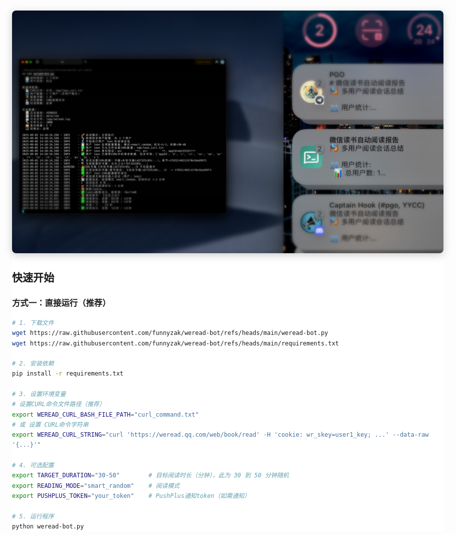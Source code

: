 <img src="https://raw.githubusercontent.com/funnyzak/weread-bot/refs/heads/main/.github/assets/preview.png" alt="运行预览" style="filter: drop-shadow(0 4px 8px rgba(0, 0, 0, 0.2)); border-radius: 8px;"/>

## 快速开始

### 方式一：直接运行（推荐）

```bash
# 1. 下载文件
wget https://raw.githubusercontent.com/funnyzak/weread-bot/refs/heads/main/weread-bot.py
wget https://raw.githubusercontent.com/funnyzak/weread-bot/refs/heads/main/requirements.txt

# 2. 安装依赖
pip install -r requirements.txt

# 3. 设置环境变量
# 设置CURL命令文件路径（推荐）
export WEREAD_CURL_BASH_FILE_PATH="curl_command.txt"
# 或 设置 CURL命令字符串
export WEREAD_CURL_STRING="curl 'https://weread.qq.com/web/book/read' -H 'cookie: wr_skey=user1_key; ...' --data-raw '{...}'"

# 4. 可选配置
export TARGET_DURATION="30-50"        # 目标阅读时长（分钟），此为 30 到 50 分钟随机
export READING_MODE="smart_random"    # 阅读模式
export PUSHPLUS_TOKEN="your_token"    # PushPlus通知token（如需通知）

# 5. 运行程序
python weread-bot.py
```
